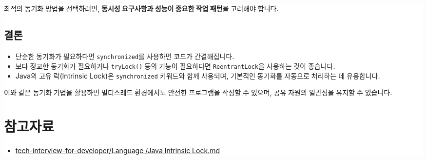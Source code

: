최적의 동기화 방법을 선택하려면, **동시성 요구사항과 성능이 중요한 작업 패턴**을 고려해야 합니다.
<br>

## 결론
- 단순한 동기화가 필요하다면 `synchronized`를 사용하면 코드가 간결해집니다.
- 보다 정교한 동기화가 필요하거나 `tryLock()` 등의 기능이 필요하다면 `ReentrantLock`을 사용하는 것이 좋습니다.
- Java의 고유 락(Intrinsic Lock)은 `synchronized` 키워드와 함께 사용되며, 기본적인 동기화를 자동으로 처리하는 데 유용합니다.

이와 같은 동기화 기법을 활용하면 멀티스레드 환경에서도 안전한 프로그램을 작성할 수 있으며, 공유 자원의 일관성을 유지할 수 있습니다.

# 참고자료
- [tech-interview-for-developer/Language /Java Intrinsic Lock.md](https://github.com/gyoogle/tech-interview-for-developer/blob/master/Language/%5BJava%5D%20Intrinsic%20Lock.md)